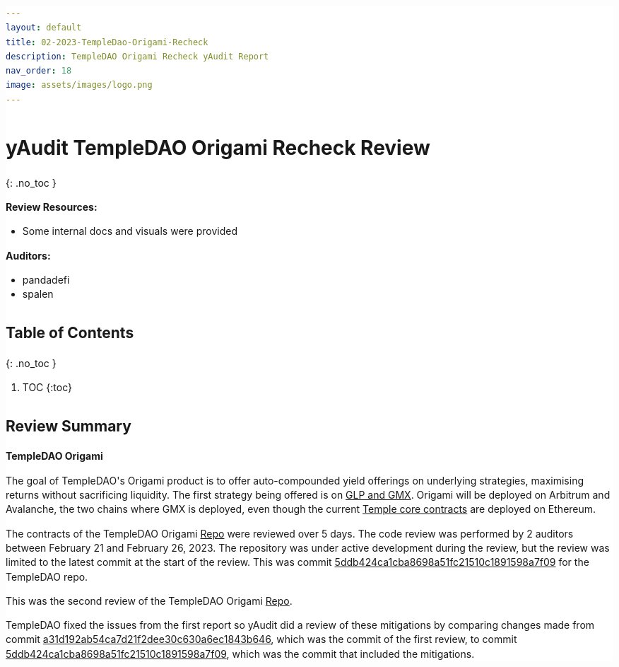 ```yaml
---
layout: default
title: 02-2023-TempleDao-Origami-Recheck
description: TempleDAO Origami Recheck yAudit Report
nav_order: 18
image: assets/images/logo.png
---
```


yAudit TempleDAO Origami Recheck Review
===
{: .no_toc }

**Review Resources:**

- Some internal docs and visuals were provided

**Auditors:**

 - pandadefi
 - spalen

## Table of Contents
{: .no_toc }

1. TOC
{:toc}

## Review Summary

**TempleDAO Origami**

The goal of TempleDAO's Origami product is to offer auto-compounded yield offerings on underlying strategies, maximising returns without sacrificing liquidity. The first strategy being offered is on [GLP and GMX](https://gmx.io/). Origami will be deployed on Arbitrum and Avalanche, the two chains where GMX is deployed, even though the current [Temple core contracts](https://docs.templedao.link/technical-reference/contracts) are deployed on Ethereum.

The contracts of the TempleDAO Origami [Repo](https://github.com/TempleDAO/origami) were reviewed over 5 days. The code review was performed by 2 auditors between February 21 and February 26, 2023. The repository was under active development during the review, but the review was limited to the latest commit at the start of the review. This was commit [5ddb424ca1cba8698a51fc21510c1891598a7f09](https://github.com/TempleDAO/origami/tree/5ddb424ca1cba8698a51fc21510c1891598a7f09/apps/protocol) for the TempleDAO repo.

This was the second review of the TempleDAO Origami [Repo](https://github.com/TempleDAO/origami).

TempleDAO fixed the issues from the first report so yAudit did a review of these mitigations by comparing changes made from commit [a31d192ab54ca7d21f2dee30c630a6ec1843b646](https://github.com/TempleDAO/origami/tree/a31d192ab54ca7d21f2dee30c630a6ec1843b646/apps/protocol), which was the commit of the first review, to commit [5ddb424ca1cba8698a51fc21510c1891598a7f09](https://github.com/TempleDAO/origami/tree/5ddb424ca1cba8698a51fc21510c1891598a7f09/apps/protocol), which was the commit that included the mitigations.
